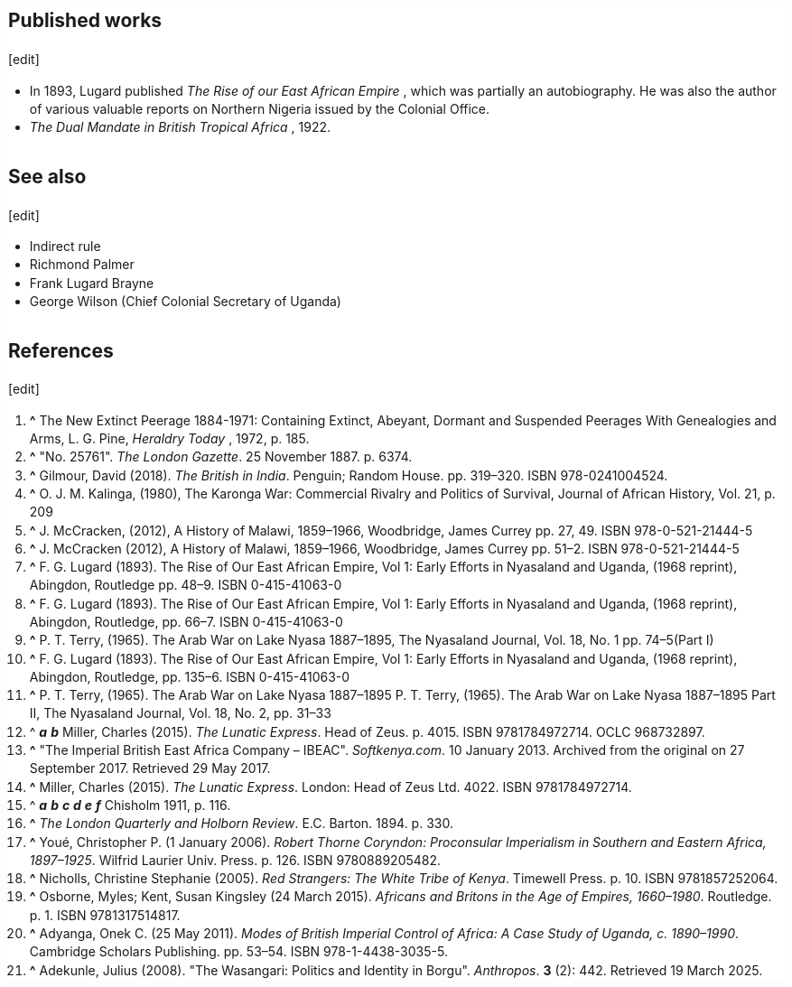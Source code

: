 ## Published works

[edit]

  * In 1893, Lugard published _The Rise of our East African Empire_ , which was partially an autobiography. He was also the author of various valuable reports on Northern Nigeria issued by the Colonial Office.
  * _The Dual Mandate in British Tropical Africa_ , 1922.



## See also

[edit]

  * Indirect rule
  * Richmond Palmer
  * Frank Lugard Brayne
  * George Wilson (Chief Colonial Secretary of Uganda)



## References

[edit]

  1. **^** The New Extinct Peerage 1884-1971: Containing Extinct, Abeyant, Dormant and Suspended Peerages With Genealogies and Arms, L. G. Pine, _Heraldry Today_ , 1972, p. 185.
  2. **^** "No. 25761". _The London Gazette_. 25 November 1887. p. 6374.
  3. **^** Gilmour, David (2018). _The British in India_. Penguin; Random House. pp. 319–320\. ISBN 978-0241004524.
  4. **^** O. J. M. Kalinga, (1980), The Karonga War: Commercial Rivalry and Politics of Survival, Journal of African History, Vol. 21, p. 209
  5. **^** J. McCracken, (2012), A History of Malawi, 1859–1966, Woodbridge, James Currey pp. 27, 49. ISBN 978-0-521-21444-5
  6. **^** J. McCracken (2012), A History of Malawi, 1859–1966, Woodbridge, James Currey pp. 51–2. ISBN 978-0-521-21444-5
  7. **^** F. G. Lugard (1893). The Rise of Our East African Empire, Vol 1: Early Efforts in Nyasaland and Uganda, (1968 reprint), Abingdon, Routledge pp. 48–9. ISBN 0-415-41063-0
  8. **^** F. G. Lugard (1893). The Rise of Our East African Empire, Vol 1: Early Efforts in Nyasaland and Uganda, (1968 reprint), Abingdon, Routledge, pp. 66–7. ISBN 0-415-41063-0
  9. **^** P. T. Terry, (1965). The Arab War on Lake Nyasa 1887–1895, The Nyasaland Journal, Vol. 18, No. 1 pp. 74–5(Part I)
  10. **^** F. G. Lugard (1893). The Rise of Our East African Empire, Vol 1: Early Efforts in Nyasaland and Uganda, (1968 reprint), Abingdon, Routledge, pp. 135–6. ISBN 0-415-41063-0
  11. **^** P. T. Terry, (1965). The Arab War on Lake Nyasa 1887–1895 P. T. Terry, (1965). The Arab War on Lake Nyasa 1887–1895 Part II, The Nyasaland Journal, Vol. 18, No. 2, pp. 31–33
  12. ^ _**a**_ _**b**_ Miller, Charles (2015). _The Lunatic Express_. Head of Zeus. p. 4015. ISBN 9781784972714. OCLC 968732897.
  13. **^** "The Imperial British East Africa Company – IBEAC". _Softkenya.com_. 10 January 2013. Archived from the original on 27 September 2017. Retrieved 29 May 2017.
  14. **^** Miller, Charles (2015). _The Lunatic Express_. London: Head of Zeus Ltd. 4022. ISBN 9781784972714.
  15. ^ _**a**_ _**b**_ _**c**_ _**d**_ _**e**_ _**f**_ Chisholm 1911, p. 116.
  16. **^** _The London Quarterly and Holborn Review_. E.C. Barton. 1894. p. 330.
  17. **^** Youé, Christopher P. (1 January 2006). _Robert Thorne Coryndon: Proconsular Imperialism in Southern and Eastern Africa, 1897–1925_. Wilfrid Laurier Univ. Press. p. 126. ISBN 9780889205482.
  18. **^** Nicholls, Christine Stephanie (2005). _Red Strangers: The White Tribe of Kenya_. Timewell Press. p. 10. ISBN 9781857252064.
  19. **^** Osborne, Myles; Kent, Susan Kingsley (24 March 2015). _Africans and Britons in the Age of Empires, 1660–1980_. Routledge. p. 1. ISBN 9781317514817.
  20. **^** Adyanga, Onek C. (25 May 2011). _Modes of British Imperial Control of Africa: A Case Study of Uganda, c. 1890–1990_. Cambridge Scholars Publishing. pp. 53–54\. ISBN 978-1-4438-3035-5.
  21. **^** Adekunle, Julius (2008). "The Wasangari: Politics and Identity in Borgu". _Anthropos_. **3** (2): 442. Retrieved 19 March 2025.